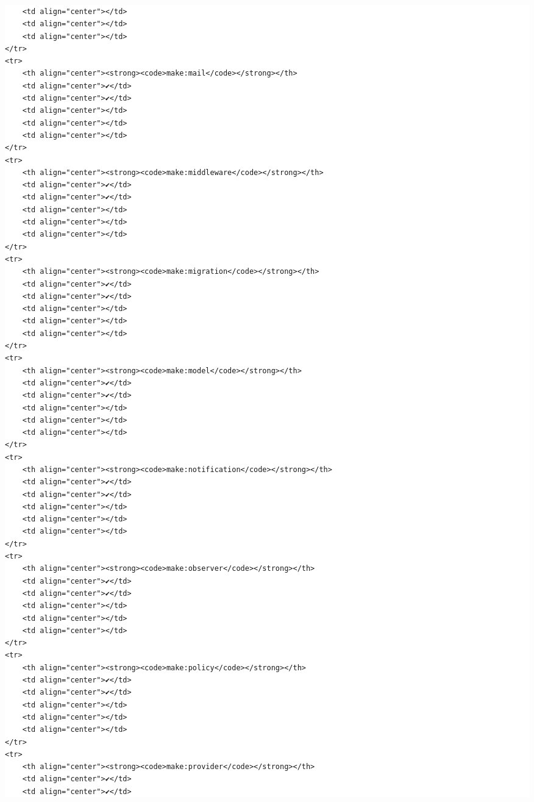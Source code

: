         <td align="center"></td>
        <td align="center"></td>
        <td align="center"></td>
    </tr>
    <tr>
        <th align="center"><strong><code>make:mail</code></strong></th>
        <td align="center">✔️</td>
        <td align="center">✔️</td>
        <td align="center"></td>
        <td align="center"></td>
        <td align="center"></td>
    </tr>
    <tr>
        <th align="center"><strong><code>make:middleware</code></strong></th>
        <td align="center">✔️</td>
        <td align="center">✔️</td>
        <td align="center"></td>
        <td align="center"></td>
        <td align="center"></td>
    </tr>
    <tr>
        <th align="center"><strong><code>make:migration</code></strong></th>
        <td align="center">✔️</td>
        <td align="center">✔️</td>
        <td align="center"></td>
        <td align="center"></td>
        <td align="center"></td>
    </tr>
    <tr>
        <th align="center"><strong><code>make:model</code></strong></th>
        <td align="center">✔️</td>
        <td align="center">✔️</td>
        <td align="center"></td>
        <td align="center"></td>
        <td align="center"></td>
    </tr>
    <tr>
        <th align="center"><strong><code>make:notification</code></strong></th>
        <td align="center">✔️</td>
        <td align="center">✔️</td>
        <td align="center"></td>
        <td align="center"></td>
        <td align="center"></td>
    </tr>
    <tr>
        <th align="center"><strong><code>make:observer</code></strong></th>
        <td align="center">✔️</td>
        <td align="center">✔️</td>
        <td align="center"></td>
        <td align="center"></td>
        <td align="center"></td>
    </tr>
    <tr>
        <th align="center"><strong><code>make:policy</code></strong></th>
        <td align="center">✔️</td>
        <td align="center">✔️</td>
        <td align="center"></td>
        <td align="center"></td>
        <td align="center"></td>
    </tr>
    <tr>
        <th align="center"><strong><code>make:provider</code></strong></th>
        <td align="center">✔️</td>
        <td align="center">✔️</td>